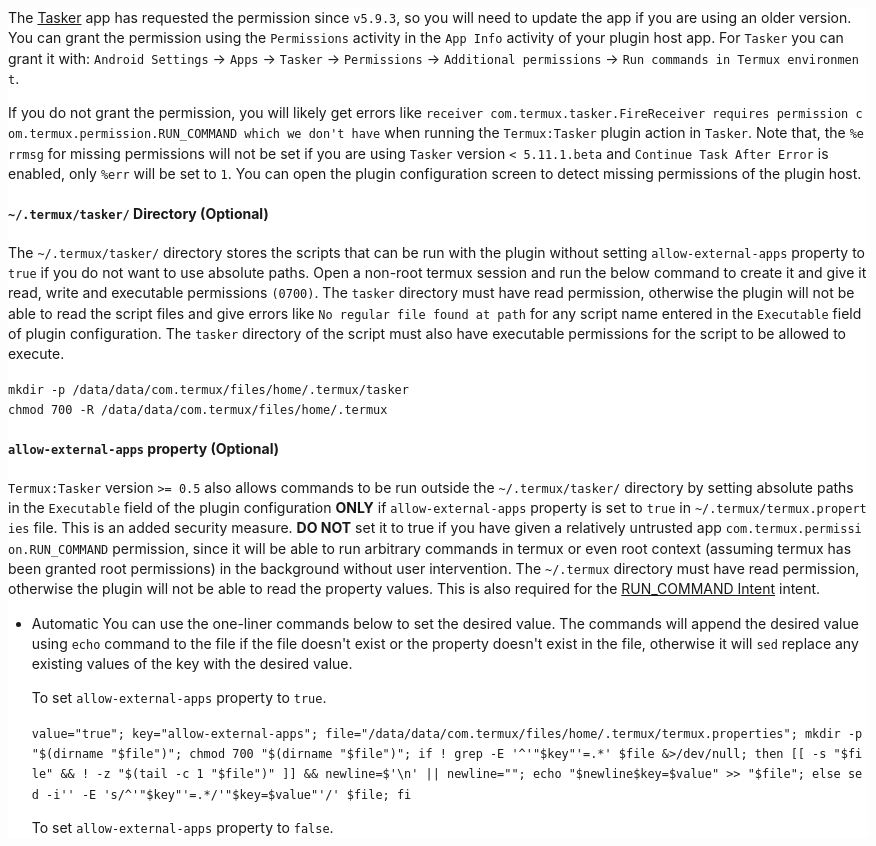 The [Tasker] app has requested the permission since `v5.9.3`, so you will need to update the app if you are using an older version. You can grant the permission using the `Permissions` activity in the `App Info` activity of your plugin host app. For `Tasker` you can grant it with: `Android Settings` -> `Apps` -> `Tasker` -> `Permissions` -> `Additional permissions` -> `Run commands in Termux environment`.

If you do not grant the permission, you will likely get errors like `receiver com.termux.tasker.FireReceiver requires permission com.termux.permission.RUN_COMMAND which we don't have` when running the `Termux:Tasker` plugin action in `Tasker`. Note that, the `%errmsg` for missing permissions will not be set if you are using `Tasker` version `< 5.11.1.beta` and `Continue Task After Error` is enabled, only `%err` will be set to `1`. You can open the plugin configuration screen to detect missing permissions of the plugin host.


#### `~/.termux/tasker/` Directory (Optional)
The `~/.termux/tasker/` directory stores the scripts that can be run with the plugin without setting `allow-external-apps` property to `true` if you do not want to use absolute paths. Open a non-root termux session and run the below command to create it and give it read, write and executable permissions `(0700)`. The `tasker` directory must have read permission, otherwise the plugin will not be able to read the script files and give errors like `No regular file found at path` for any script name entered in the `Executable` field of plugin configuration. The `tasker` directory of the script must also have executable permissions for the script to be allowed to execute.

```
mkdir -p /data/data/com.termux/files/home/.termux/tasker
chmod 700 -R /data/data/com.termux/files/home/.termux
```


#### `allow-external-apps` property (Optional)

`Termux:Tasker` version `>= 0.5` also allows commands to be run outside the `~/.termux/tasker/` directory by setting absolute paths in the `Executable` field of the plugin configuration **ONLY** if `allow-external-apps` property is set to `true` in `~/.termux/termux.properties` file. This is an added security measure. **DO NOT** set it to true if you have given a relatively untrusted app `com.termux.permission.RUN_COMMAND` permission, since it will be able to run arbitrary commands in termux or even root context (assuming termux has been granted root permissions) in the background without user intervention. The `~/.termux` directory must have read permission, otherwise the plugin will not be able to read the property values. This is also required for the [RUN_COMMAND Intent] intent.

- Automatic
    You can use the one-liner commands below to set the desired value. The commands will append the desired value using `echo` command to the file if the file doesn't exist or the property doesn't exist in the file, otherwise it will `sed` replace any existing values of the key with the desired value.  

    To set `allow-external-apps` property to `true`.  

    ```
    value="true"; key="allow-external-apps"; file="/data/data/com.termux/files/home/.termux/termux.properties"; mkdir -p "$(dirname "$file")"; chmod 700 "$(dirname "$file")"; if ! grep -E '^'"$key"'=.*' $file &>/dev/null; then [[ -s "$file" && ! -z "$(tail -c 1 "$file")" ]] && newline=$'\n' || newline=""; echo "$newline$key=$value" >> "$file"; else sed -i'' -E 's/^'"$key"'=.*/'"$key=$value"'/' $file; fi
    ```

    To set `allow-external-apps` property to `false`.  


[Termux]: https://termux.com
[Tasker]: https://tasker.joaoapps.com
[QuickEdit]: https://play.google.com/store/apps/details?id=com.rhmsoft.edit
[QuickEdit Pro]: https://play.google.com/store/apps/details?id=com.rhmsoft.edit.pro
[Acode editor]: https://github.com/deadlyjack/code-editor
[Turbo Editor]: https://github.com/vmihalachi/turbo-editor
[RUN_COMMAND Intent]: https://github.com/termux/termux-app/blob/master/app/src/main/java/com/termux/app/RunCommandService.java